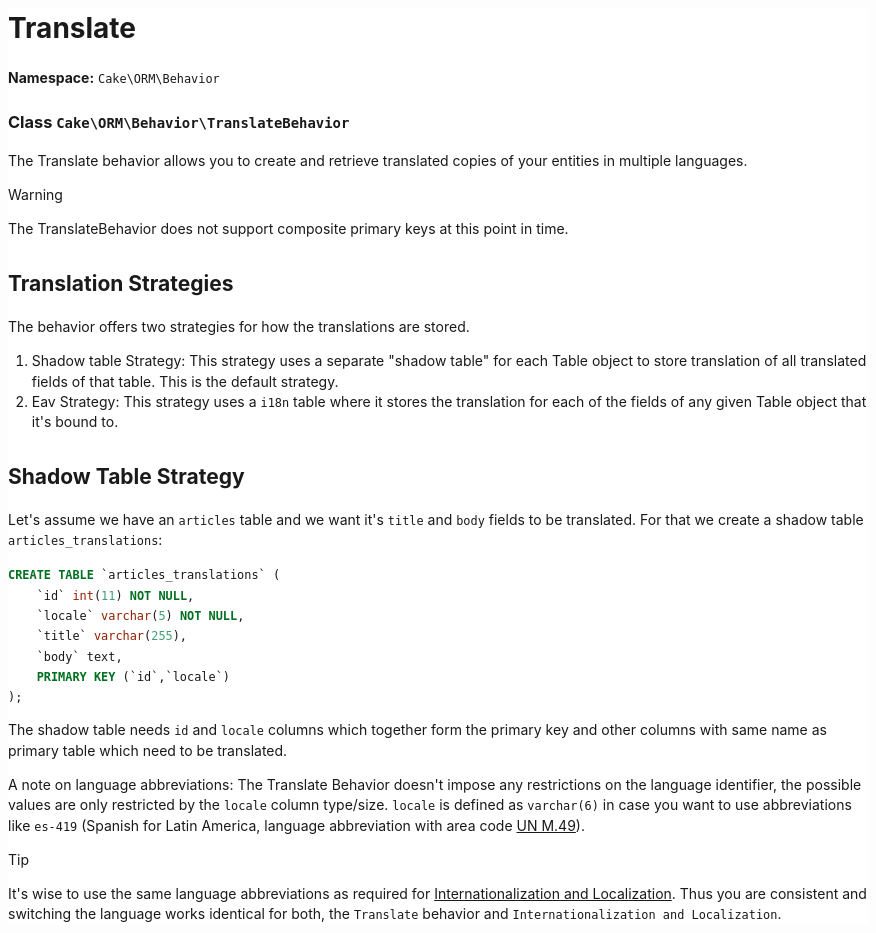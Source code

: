 # Translate

**Namespace:** `Cake\ORM\Behavior`

### Class `Cake\ORM\Behavior\TranslateBehavior`

The Translate behavior allows you to create and retrieve translated copies
of your entities in multiple languages.

> [!WARNING]
> The TranslateBehavior does not support composite primary keys at this point
> in time.
>

## Translation Strategies

The behavior offers two strategies for how the translations are stored.

1. Shadow table Strategy: This strategy uses a separate "shadow table" for each
Table object to store translation of all translated fields of that table.
This is the default strategy.
2. Eav Strategy: This strategy uses a `i18n` table where it stores the
translation for each of the fields of any given Table object that it's bound to.

## Shadow Table Strategy

Let's assume we have an `articles` table and we want it's `title` and `body`
fields to be translated. For that we create a shadow table ``articles_translations``:

```sql
CREATE TABLE `articles_translations` (
    `id` int(11) NOT NULL,
    `locale` varchar(5) NOT NULL,
    `title` varchar(255),
    `body` text,
    PRIMARY KEY (`id`,`locale`)
);

```

The shadow table needs `id` and `locale` columns which together
form the primary key and other columns with same name as primary table which
need to be translated.

A note on language abbreviations: The Translate Behavior doesn't impose any
restrictions on the language identifier, the possible values are only restricted
by the `locale` column type/size. `locale` is defined as `varchar(6)` in
case you want to use abbreviations like `es-419` (Spanish for Latin America,
language abbreviation with area code [UN M.49](https://en.wikipedia.org/wiki/UN_M.49)).

> [!TIP]
> It's wise to use the same language abbreviations as required for
> [Internationalization and Localization](/en/core-libraries/internationalization-and-localization.md). Thus you are
> consistent and switching the language works identical for both, the
> `Translate` behavior and `Internationalization and Localization`.
>
